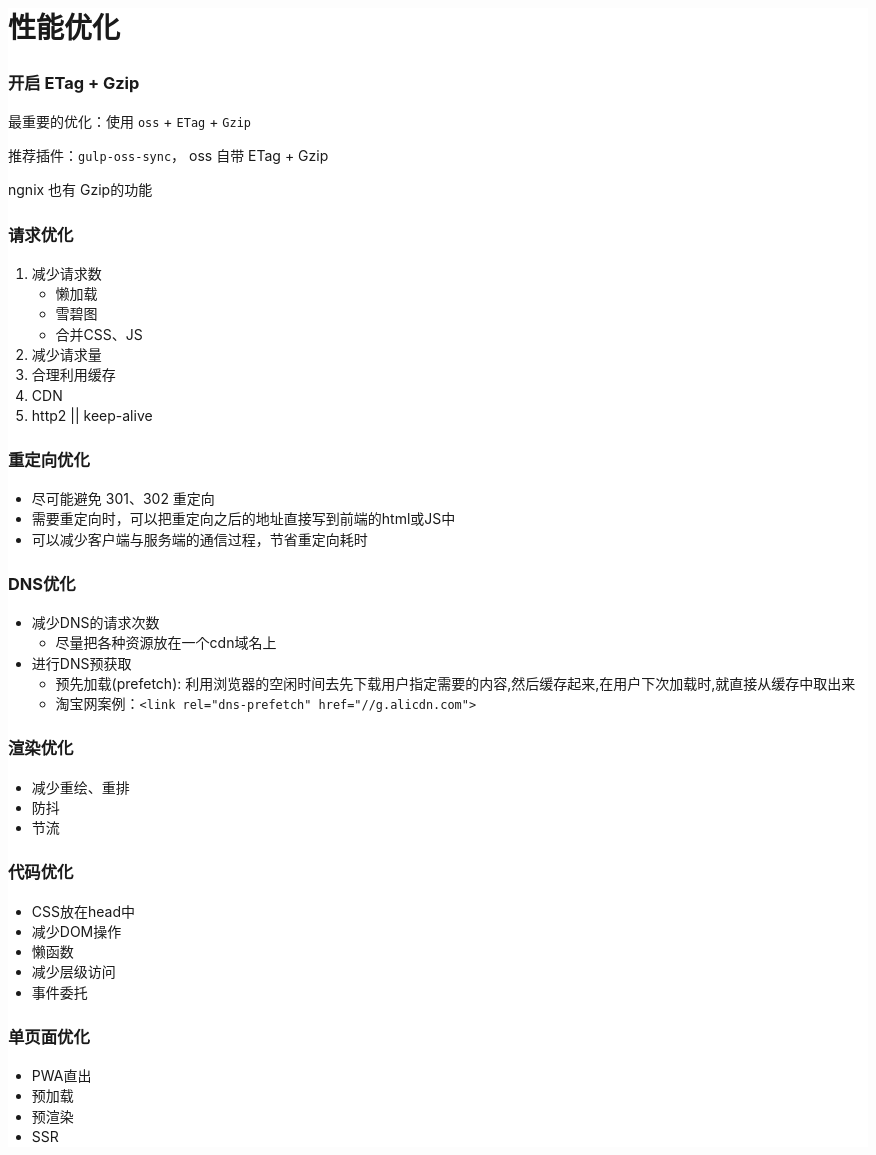 # 性能优化

### 开启 ETag + Gzip

最重要的优化：使用 `oss` + `ETag` + `Gzip`

推荐插件：`gulp-oss-sync`， oss 自带 ETag + Gzip

ngnix 也有 Gzip的功能

### 请求优化

1. 减少请求数
    - 懒加载
    - 雪碧图
    - 合并CSS、JS
2. 减少请求量
3. 合理利用缓存
4. CDN 
5. http2 || keep-alive

### 重定向优化

* 尽可能避免 301、302 重定向
* 需要重定向时，可以把重定向之后的地址直接写到前端的html或JS中
* 可以减少客户端与服务端的通信过程，节省重定向耗时

### DNS优化

* 减少DNS的请求次数
    - 尽量把各种资源放在一个cdn域名上
* 进行DNS预获取
    - 预先加载(prefetch): 利用浏览器的空闲时间去先下载用户指定需要的内容,然后缓存起来,在用户下次加载时,就直接从缓存中取出来
    - 淘宝网案例：`<link rel="dns-prefetch" href="//g.alicdn.com">`

### 渲染优化

* 减少重绘、重排
* 防抖
* 节流

### 代码优化

* CSS放在head中
* 减少DOM操作
* 懒函数
* 减少层级访问
* 事件委托

### 单页面优化
* PWA直出
* 预加载
* 预渲染
* SSR

